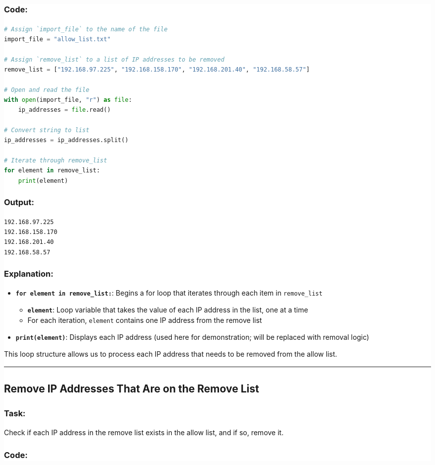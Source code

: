 ### Code:

```python
# Assign `import_file` to the name of the file
import_file = "allow_list.txt"

# Assign `remove_list` to a list of IP addresses to be removed
remove_list = ["192.168.97.225", "192.168.158.170", "192.168.201.40", "192.168.58.57"]

# Open and read the file
with open(import_file, "r") as file:
    ip_addresses = file.read()

# Convert string to list
ip_addresses = ip_addresses.split()

# Iterate through remove_list
for element in remove_list:
    print(element)
```

### Output:

```
192.168.97.225
192.168.158.170
192.168.201.40
192.168.58.57
```

### Explanation:

- **`for element in remove_list:`**: Begins a for loop that iterates through each item in `remove_list`
  - **`element`**: Loop variable that takes the value of each IP address in the list, one at a time
  - For each iteration, `element` contains one IP address from the remove list

- **`print(element)`**: Displays each IP address (used here for demonstration; will be replaced with removal logic)

This loop structure allows us to process each IP address that needs to be removed from the allow list.

---

## Remove IP Addresses That Are on the Remove List

### Task:
Check if each IP address in the remove list exists in the allow list, and if so, remove it.

### Code:
